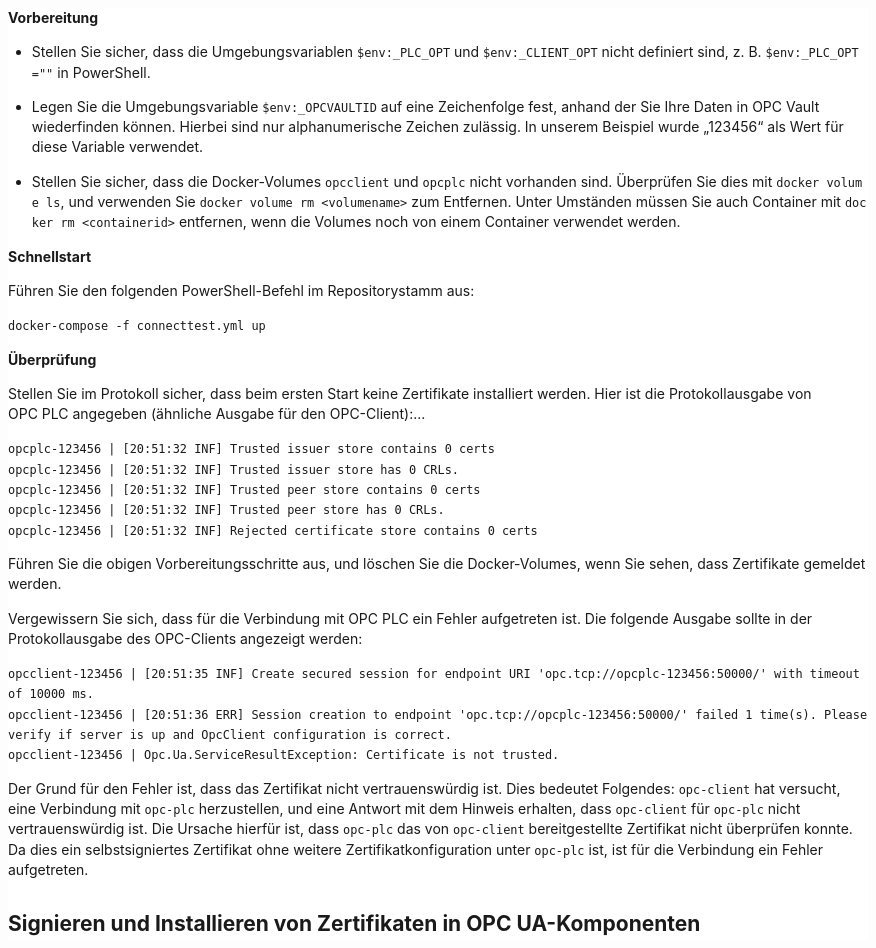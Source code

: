 **Vorbereitung**

- Stellen Sie sicher, dass die Umgebungsvariablen `$env:_PLC_OPT` und `$env:_CLIENT_OPT` nicht definiert sind, z. B. `$env:_PLC_OPT=""` in PowerShell.

- Legen Sie die Umgebungsvariable `$env:_OPCVAULTID` auf eine Zeichenfolge fest, anhand der Sie Ihre Daten in OPC Vault wiederfinden können. Hierbei sind nur alphanumerische Zeichen zulässig. In unserem Beispiel wurde „123456“ als Wert für diese Variable verwendet.

- Stellen Sie sicher, dass die Docker-Volumes `opcclient` und `opcplc` nicht vorhanden sind. Überprüfen Sie dies mit `docker volume ls`, und verwenden Sie `docker volume rm <volumename>` zum Entfernen. Unter Umständen müssen Sie auch Container mit `docker rm <containerid>` entfernen, wenn die Volumes noch von einem Container verwendet werden.

**Schnellstart**

Führen Sie den folgenden PowerShell-Befehl im Repositorystamm aus:

```
docker-compose -f connecttest.yml up
```

**Überprüfung**

Stellen Sie im Protokoll sicher, dass beim ersten Start keine Zertifikate installiert werden. Hier ist die Protokollausgabe von OPC PLC angegeben (ähnliche Ausgabe für den OPC-Client):...
```
opcplc-123456 | [20:51:32 INF] Trusted issuer store contains 0 certs
opcplc-123456 | [20:51:32 INF] Trusted issuer store has 0 CRLs.
opcplc-123456 | [20:51:32 INF] Trusted peer store contains 0 certs
opcplc-123456 | [20:51:32 INF] Trusted peer store has 0 CRLs.
opcplc-123456 | [20:51:32 INF] Rejected certificate store contains 0 certs
```
Führen Sie die obigen Vorbereitungsschritte aus, und löschen Sie die Docker-Volumes, wenn Sie sehen, dass Zertifikate gemeldet werden.

Vergewissern Sie sich, dass für die Verbindung mit OPC PLC ein Fehler aufgetreten ist. Die folgende Ausgabe sollte in der Protokollausgabe des OPC-Clients angezeigt werden:

```
opcclient-123456 | [20:51:35 INF] Create secured session for endpoint URI 'opc.tcp://opcplc-123456:50000/' with timeout of 10000 ms.
opcclient-123456 | [20:51:36 ERR] Session creation to endpoint 'opc.tcp://opcplc-123456:50000/' failed 1 time(s). Please verify if server is up and OpcClient configuration is correct.
opcclient-123456 | Opc.Ua.ServiceResultException: Certificate is not trusted.
```
Der Grund für den Fehler ist, dass das Zertifikat nicht vertrauenswürdig ist. Dies bedeutet Folgendes: `opc-client` hat versucht, eine Verbindung mit `opc-plc` herzustellen, und eine Antwort mit dem Hinweis erhalten, dass `opc-client` für `opc-plc` nicht vertrauenswürdig ist. Die Ursache hierfür ist, dass `opc-plc` das von `opc-client` bereitgestellte Zertifikat nicht überprüfen konnte. Da dies ein selbstsigniertes Zertifikat ohne weitere Zertifikatkonfiguration unter `opc-plc` ist, ist für die Verbindung ein Fehler aufgetreten.

## <a name="sign-and-install-certificates-in-opc-ua-components"></a>Signieren und Installieren von Zertifikaten in OPC UA-Komponenten
